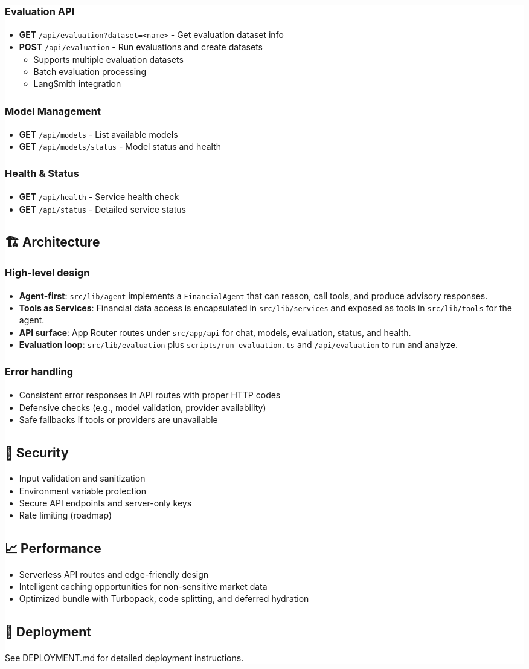 ### Evaluation API
- **GET** `/api/evaluation?dataset=<name>` - Get evaluation dataset info
- **POST** `/api/evaluation` - Run evaluations and create datasets
  - Supports multiple evaluation datasets
  - Batch evaluation processing
  - LangSmith integration

### Model Management
- **GET** `/api/models` - List available models
- **GET** `/api/models/status` - Model status and health

### Health & Status
- **GET** `/api/health` - Service health check
- **GET** `/api/status` - Detailed service status

## 🏗️ Architecture

### High-level design
- **Agent-first**: `src/lib/agent` implements a `FinancialAgent` that can reason, call tools, and produce advisory responses.
- **Tools as Services**: Financial data access is encapsulated in `src/lib/services` and exposed as tools in `src/lib/tools` for the agent.
- **API surface**: App Router routes under `src/app/api` for chat, models, evaluation, status, and health.
- **Evaluation loop**: `src/lib/evaluation` plus `scripts/run-evaluation.ts` and `/api/evaluation` to run and analyze.

### Error handling
- Consistent error responses in API routes with proper HTTP codes
- Defensive checks (e.g., model validation, provider availability)
- Safe fallbacks if tools or providers are unavailable

## 🔐 Security

- Input validation and sanitization
- Environment variable protection
- Secure API endpoints and server-only keys
- Rate limiting (roadmap)

## 📈 Performance

- Serverless API routes and edge-friendly design
- Intelligent caching opportunities for non-sensitive market data
- Optimized bundle with Turbopack, code splitting, and deferred hydration

## 🚀 Deployment

See [DEPLOYMENT.md](./DEPLOYMENT.md) for detailed deployment instructions.

